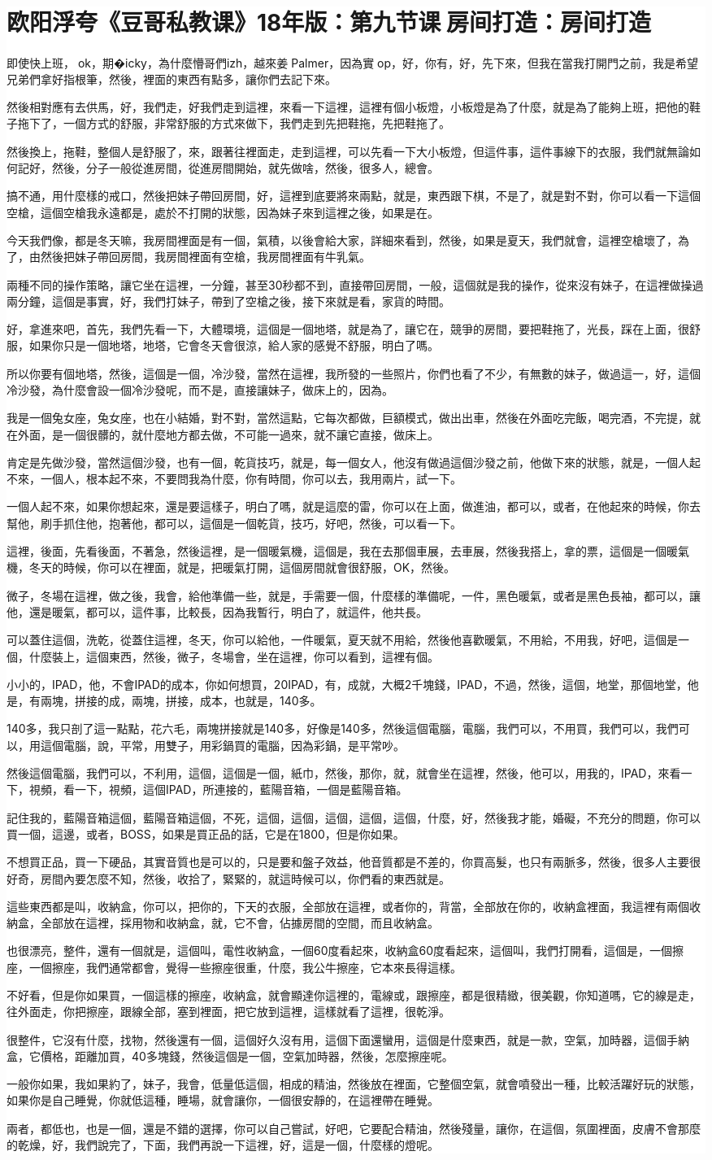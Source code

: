 # 欧阳浮夸《豆哥私教课》18年版：第九节课 房间打造：房间打造

即使快上班， ok，期�icky，為什麼懵哥們izh，越來姜 Palmer，因為實 op，好，你有，好，先下來，但我在當我打開門之前，我是希望兄弟們拿好指根筆，然後，裡面的東西有點多，讓你們去記下來。

然後相對應有去供馬，好，我們走，好我們走到這裡，來看一下這裡，這裡有個小板燈，小板燈是為了什麼，就是為了能夠上班，把他的鞋子拖下了，一個方式的舒服，非常舒服的方式來做下，我們走到先把鞋拖，先把鞋拖了。

然後換上，拖鞋，整個人是舒服了，來，跟著往裡面走，走到這裡，可以先看一下大小板燈，但這件事，這件事線下的衣服，我們就無論如何記好，然後，分子一般從進房間，從進房間開始，就先做啥，然後，很多人，總會。

搞不通，用什麼樣的戒口，然後把妹子帶回房間，好，這裡到底要將來兩點，就是，東西跟下棋，不是了，就是對不對，你可以看一下這個空槍，這個空槍我永遠都是，處於不打開的狀態，因為妹子來到這裡之後，如果是在。

今天我們像，都是冬天嘛，我房間裡面是有一個，氣積，以後會給大家，詳細來看到，然後，如果是夏天，我們就會，這裡空槍壞了，為了，由然後把妹子帶回房間，我房間裡面有空槍，我房間裡面有牛乳氣。

兩種不同的操作策略，讓它坐在這裡，一分鐘，甚至30秒都不到，直接帶回房間，一般，這個就是我的操作，從來沒有妹子，在這裡做操過兩分鐘，這個是事實，好，我們打妹子，帶到了空槍之後，接下來就是看，家貨的時間。

好，拿進來吧，首先，我們先看一下，大體環境，這個是一個地塔，就是為了，讓它在，競爭的房間，要把鞋拖了，光長，踩在上面，很舒服，如果你只是一個地塔，地塔，它會冬天會很涼，給人家的感覺不舒服，明白了嗎。

所以你要有個地塔，然後，這個是一個，冷沙發，當然在這裡，我所發的一些照片，你們也看了不少，有無數的妹子，做過這一，好，這個冷沙發，為什麼會設一個冷沙發呢，而不是，直接讓妹子，做床上的，因為。

我是一個兔女座，兔女座，也在小結婚，對不對，當然這點，它每次都做，巨額模式，做出出車，然後在外面吃完飯，喝完酒，不完提，就在外面，是一個很髒的，就什麼地方都去做，不可能一過來，就不讓它直接，做床上。

肯定是先做沙發，當然這個沙發，也有一個，乾貨技巧，就是，每一個女人，他沒有做過這個沙發之前，他做下來的狀態，就是，一個人起不來，一個人，根本起不來，不要問我為什麼，你有時間，你可以去，我用兩片，試一下。

一個人起不來，如果你想起來，還是要這樣子，明白了嗎，就是這麼的雷，你可以在上面，做進油，都可以，或者，在他起來的時候，你去幫他，刷手抓住他，抱著他，都可以，這個是一個乾貨，技巧，好吧，然後，可以看一下。

這裡，後面，先看後面，不著急，然後這裡，是一個暖氣機，這個是，我在去那個車展，去車展，然後我搭上，拿的票，這個是一個暖氣機，冬天的時候，你可以在裡面，就是，把暖氣打開，這個房間就會很舒服，OK，然後。

微子，冬場在這裡，做之後，我會，給他準備一些，就是，手需要一個，什麼樣的準備呢，一件，黑色暖氣，或者是黑色長袖，都可以，讓他，還是暖氣，都可以，這件事，比較長，因為我暫行，明白了，就這件，他共長。

可以蓋住這個，洗乾，從蓋住這裡，冬天，你可以給他，一件暖氣，夏天就不用給，然後他喜歡暖氣，不用給，不用我，好吧，這個是一個，什麼裝上，這個東西，然後，微子，冬場會，坐在這裡，你可以看到，這裡有個。

小小的，IPAD，他，不會IPAD的成本，你如何想買，20IPAD，有，成就，大概2千塊錢，IPAD，不過，然後，這個，地堂，那個地堂，他是，有兩塊，拼接的成，兩塊，拼接，成本，也就是，140多。

140多，我只剖了這一點點，花六毛，兩塊拼接就是140多，好像是140多，然後這個電腦，電腦，我們可以，不用買，我們可以，我們可以，用這個電腦，說，平常，用雙子，用彩鍋買的電腦，因為彩鍋，是平常吵。

然後這個電腦，我們可以，不利用，這個，這個是一個，紙巾，然後，那你，就，就會坐在這裡，然後，他可以，用我的，IPAD，來看一下，視頻，看一下，視頻，這個IPAD，所連接的，藍陽音箱，一個是藍陽音箱。

記住我的，藍陽音箱這個，藍陽音箱這個，不死，這個，這個，這個，這個，這個，什麼，好，然後我才能，婚礙，不充分的問題，你可以買一個，這邊，或者，BOSS，如果是買正品的話，它是在1800，但是你如果。

不想買正品，買一下硬品，其實音質也是可以的，只是要和盤子效益，他音質都是不差的，你買高髮，也只有兩脈多，然後，很多人主要很好奇，房間內要怎麼不知，然後，收拾了，緊緊的，就這時候可以，你們看的東西就是。

這些東西都是叫，收納盒，你可以，把你的，下天的衣服，全部放在這裡，或者你的，背當，全部放在你的，收納盒裡面，我這裡有兩個收納盒，全部放在這裡，採用物和收納盒，就，它不會，佔據房間的空間，而且收納盒。

也很漂亮，整件，還有一個就是，這個叫，電性收納盒，一個60度看起來，收納盒60度看起來，這個叫，我們打開看，這個是，一個擦座，一個擦座，我們通常都會，覺得一些擦座很重，什麼，我公牛擦座，它本來長得這樣。

不好看，但是你如果買，一個這樣的擦座，收納盒，就會顯達你這裡的，電線或，跟擦座，都是很精緻，很美觀，你知道嗎，它的線是走，往外面走，你把擦座，跟線全部，塞到裡面，把它放到這裡，這樣就看了這裡，很乾淨。

很整件，它沒有什麼，找物，然後還有一個，這個好久沒有用，這個下面還蠻用，這個是什麼東西，就是一款，空氣，加時器，這個手納盒，它價格，距離加買，40多塊錢，然後這個是一個，空氣加時器，然後，怎麼擦座呢。

一般你如果，我如果約了，妹子，我會，低量低這個，相成的精油，然後放在裡面，它整個空氣，就會噴發出一種，比較活躍好玩的狀態，如果你是自己睡覺，你就低這種，睡場，就會讓你，一個很安靜的，在這裡帶在睡覺。

兩者，都低也，也是一個，還是不錯的選擇，你可以自己嘗試，好吧，它要配合精油，然後殘量，讓你，在這個，氛圍裡面，皮膚不會那麼的乾燥，好，我們說完了，下面，我們再說一下這裡，好，這是一個，什麼樣的燈呢。
